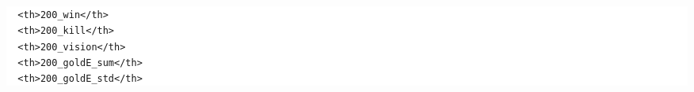       <th>200_win</th>
      <th>200_kill</th>
      <th>200_vision</th>
      <th>200_goldE_sum</th>
      <th>200_goldE_std</th>
